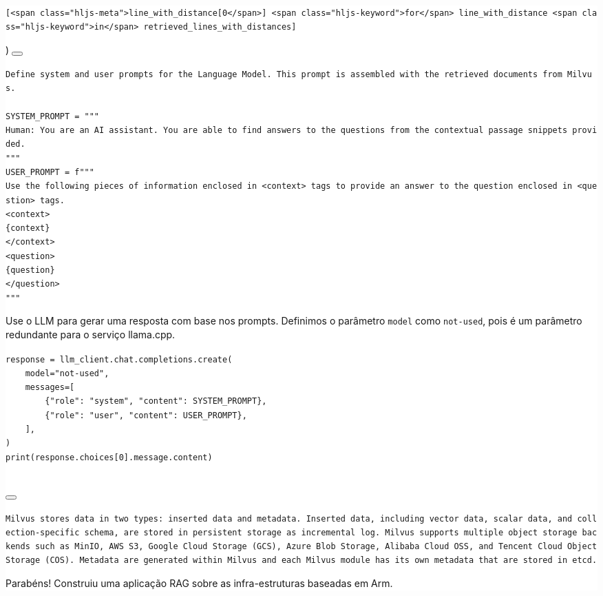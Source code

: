     [<span class="hljs-meta">line_with_distance[0</span>] <span class="hljs-keyword">for</span> line_with_distance <span class="hljs-keyword">in</span> retrieved_lines_with_distances]
)
<button class="copy-code-btn"></button></code></pre>
<pre><code translate="no">Define system and user prompts for the Language Model. This prompt is assembled with the retrieved documents from Milvus.

SYSTEM_PROMPT = &quot;&quot;&quot;
Human: You are an AI assistant. You are able to find answers to the questions from the contextual passage snippets provided.
&quot;&quot;&quot;
USER_PROMPT = f&quot;&quot;&quot;
Use the following pieces of information enclosed in &lt;context&gt; tags to provide an answer to the question enclosed in &lt;question&gt; tags.
&lt;context&gt;
{context}
&lt;/context&gt;
&lt;question&gt;
{question}
&lt;/question&gt;
&quot;&quot;&quot;
</code></pre>
<p>Use o LLM para gerar uma resposta com base nos prompts. Definimos o parâmetro <code translate="no">model</code> como <code translate="no">not-used</code>, pois é um parâmetro redundante para o serviço llama.cpp.</p>
<pre><code translate="no" class="language-python">response = llm_client.chat.completions.create(
    model=<span class="hljs-string">&quot;not-used&quot;</span>,
    messages=[
        {<span class="hljs-string">&quot;role&quot;</span>: <span class="hljs-string">&quot;system&quot;</span>, <span class="hljs-string">&quot;content&quot;</span>: SYSTEM_PROMPT},
        {<span class="hljs-string">&quot;role&quot;</span>: <span class="hljs-string">&quot;user&quot;</span>, <span class="hljs-string">&quot;content&quot;</span>: USER_PROMPT},
    ],
)
<span class="hljs-built_in">print</span>(response.choices[<span class="hljs-number">0</span>].message.content)

<button class="copy-code-btn"></button></code></pre>
<pre><code translate="no">Milvus stores data in two types: inserted data and metadata. Inserted data, including vector data, scalar data, and collection-specific schema, are stored in persistent storage as incremental log. Milvus supports multiple object storage backends such as MinIO, AWS S3, Google Cloud Storage (GCS), Azure Blob Storage, Alibaba Cloud OSS, and Tencent Cloud Object Storage (COS). Metadata are generated within Milvus and each Milvus module has its own metadata that are stored in etcd.
</code></pre>
<p>Parabéns! Construiu uma aplicação RAG sobre as infra-estruturas baseadas em Arm.</p>
